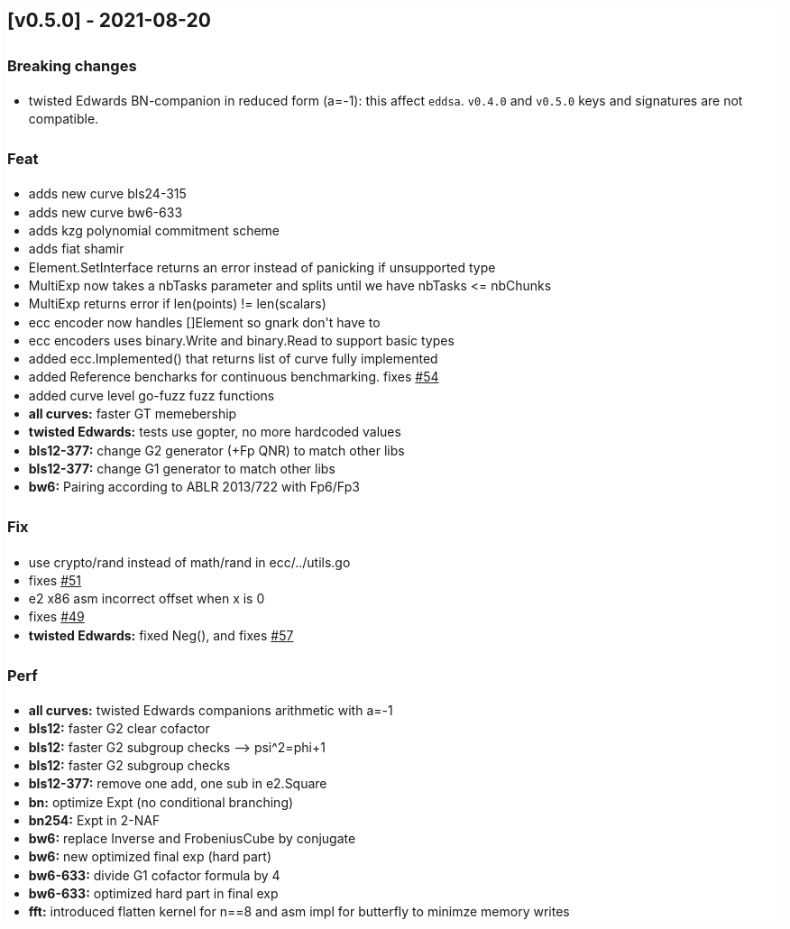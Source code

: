 <a name="v0.5.0"></a>

## [v0.5.0] - 2021-08-20

### Breaking changes

- twisted Edwards BN-companion in reduced form (a=-1): this affect `eddsa`. `v0.4.0` and `v0.5.0` keys and signatures are not compatible. 

### Feat

- adds new curve bls24-315
- adds new curve bw6-633
- adds kzg polynomial commitment scheme
- adds fiat shamir
- Element.SetInterface returns an error instead of panicking if unsupported type
- MultiExp now takes a nbTasks parameter and splits until we have nbTasks <= nbChunks
- MultiExp returns error if len(points) != len(scalars)
- ecc encoder now handles []Element so gnark don't have to
- ecc encoders uses binary.Write and binary.Read to support basic types
- added ecc.Implemented() that returns list of curve fully implemented
- added Reference bencharks for continuous benchmarking. fixes [#54](https://github.com/ConsenSys/gnark-crypto/issues/54)
- added curve level go-fuzz fuzz functions
- **all curves:** faster GT memebership
- **twisted Edwards:** tests use gopter, no more hardcoded values
- **bls12-377:** change G2 generator (+Fp QNR) to match other libs
- **bls12-377:** change G1 generator to match other libs
- **bw6:** Pairing according to ABLR 2013/722 with Fp6/Fp3

### Fix

- use crypto/rand instead of math/rand in ecc/../utils.go
- fixes [#51](https://github.com/ConsenSys/gnark-crypto/issues/51)
- e2 x86 asm incorrect offset when x is 0
- fixes [#49](https://github.com/ConsenSys/gnark-crypto/issues/49)
- **twisted Edwards:** fixed Neg(), and fixes [#57](https://github.com/ConsenSys/gnark-crypto/issues/57)

### Perf

- **all curves:** twisted Edwards companions arithmetic with a=-1
- **bls12:** faster G2 clear cofactor
- **bls12:** faster G2 subgroup checks --> psi^2=phi+1
- **bls12:** faster G2 subgroup checks
- **bls12-377:** remove one add, one sub in e2.Square
- **bn:** optimize Expt (no conditional branching)
- **bn254:** Expt in 2-NAF
- **bw6:** replace Inverse and FrobeniusCube by conjugate
- **bw6:** new optimized final exp (hard part)
- **bw6-633:** divide G1 cofactor formula by 4
- **bw6-633:** optimized hard part in final exp
- **fft:** introduced flatten kernel for n==8 and asm impl for butterfly to minimze memory writes
